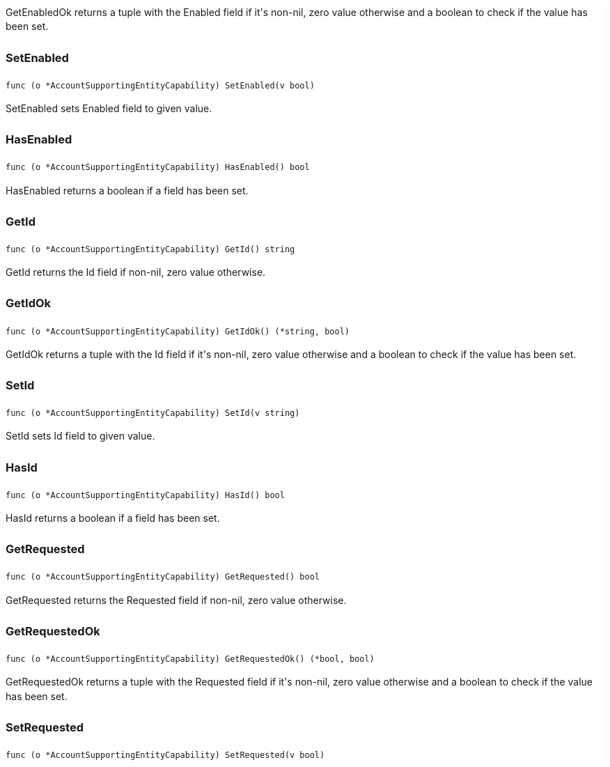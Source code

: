 GetEnabledOk returns a tuple with the Enabled field if it's non-nil, zero value otherwise
and a boolean to check if the value has been set.

### SetEnabled

`func (o *AccountSupportingEntityCapability) SetEnabled(v bool)`

SetEnabled sets Enabled field to given value.

### HasEnabled

`func (o *AccountSupportingEntityCapability) HasEnabled() bool`

HasEnabled returns a boolean if a field has been set.

### GetId

`func (o *AccountSupportingEntityCapability) GetId() string`

GetId returns the Id field if non-nil, zero value otherwise.

### GetIdOk

`func (o *AccountSupportingEntityCapability) GetIdOk() (*string, bool)`

GetIdOk returns a tuple with the Id field if it's non-nil, zero value otherwise
and a boolean to check if the value has been set.

### SetId

`func (o *AccountSupportingEntityCapability) SetId(v string)`

SetId sets Id field to given value.

### HasId

`func (o *AccountSupportingEntityCapability) HasId() bool`

HasId returns a boolean if a field has been set.

### GetRequested

`func (o *AccountSupportingEntityCapability) GetRequested() bool`

GetRequested returns the Requested field if non-nil, zero value otherwise.

### GetRequestedOk

`func (o *AccountSupportingEntityCapability) GetRequestedOk() (*bool, bool)`

GetRequestedOk returns a tuple with the Requested field if it's non-nil, zero value otherwise
and a boolean to check if the value has been set.

### SetRequested

`func (o *AccountSupportingEntityCapability) SetRequested(v bool)`
